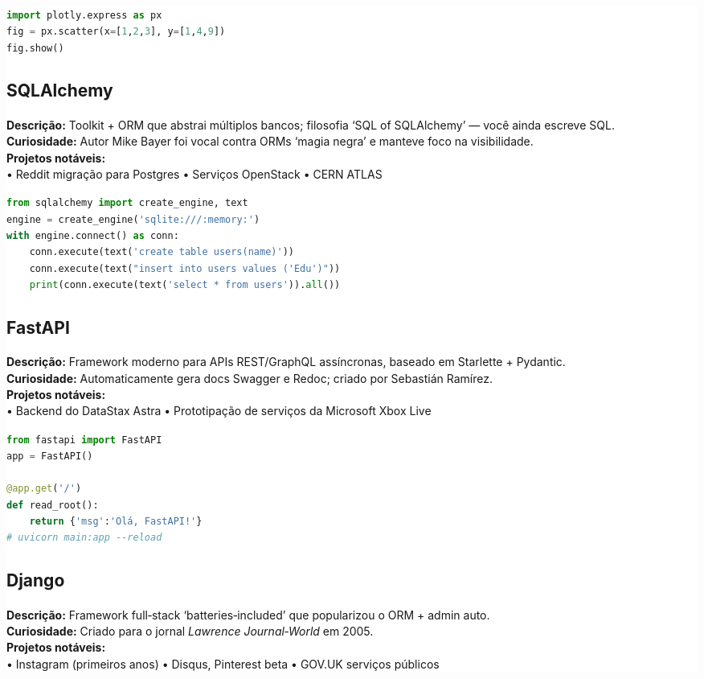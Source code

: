 ```python
import plotly.express as px
fig = px.scatter(x=[1,2,3], y=[1,4,9])
fig.show()
```

## SQLAlchemy

**Descrição:** Toolkit + ORM que abstrai múltiplos bancos; filosofia ‘SQL of SQLAlchemy’ — você ainda escreve SQL.  
**Curiosidade:** Autor Mike Bayer foi vocal contra ORMs ‘magia negra’ e manteve foco na visibilidade.  
**Projetos notáveis:**  
• Reddit migração para Postgres
• Serviços OpenStack
• CERN ATLAS

```python
from sqlalchemy import create_engine, text
engine = create_engine('sqlite:///:memory:')
with engine.connect() as conn:
    conn.execute(text('create table users(name)'))
    conn.execute(text("insert into users values ('Edu')"))
    print(conn.execute(text('select * from users')).all())
```

## FastAPI

**Descrição:** Framework moderno para APIs REST/GraphQL assíncronas, baseado em Starlette + Pydantic.  
**Curiosidade:** Automaticamente gera docs Swagger e Redoc; criado por Sebastián Ramírez.  
**Projetos notáveis:**  
• Backend do DataStax Astra
• Prototipação de serviços da Microsoft Xbox Live

```python
from fastapi import FastAPI
app = FastAPI()

@app.get('/')
def read_root():
    return {'msg':'Olá, FastAPI!'}
# uvicorn main:app --reload
```

## Django

**Descrição:** Framework full‑stack ‘batteries‑included’ que popularizou o ORM + admin auto.  
**Curiosidade:** Criado para o jornal *Lawrence Journal‑World* em 2005.  
**Projetos notáveis:**  
• Instagram (primeiros anos)
• Disqus, Pinterest beta
• GOV.UK serviços públicos
